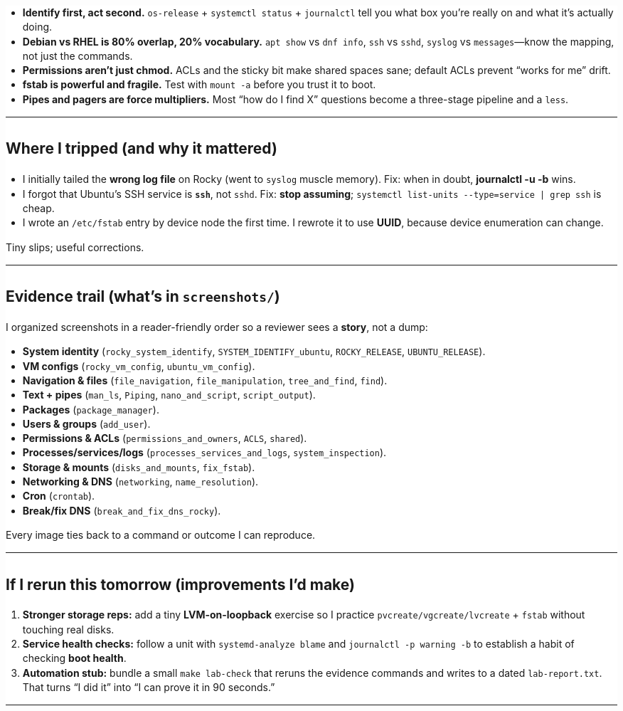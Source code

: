* **Identify first, act second.** `os-release` + `systemctl status` + `journalctl` tell you what box you’re really on and what it’s actually doing.
* **Debian vs RHEL is 80% overlap, 20% vocabulary.** `apt show` vs `dnf info`, `ssh` vs `sshd`, `syslog` vs `messages`—know the mapping, not just the commands.
* **Permissions aren’t just chmod.** ACLs and the sticky bit make shared spaces sane; default ACLs prevent “works for me” drift.
* **fstab is powerful and fragile.** Test with `mount -a` before you trust it to boot.
* **Pipes and pagers are force multipliers.** Most “how do I find X” questions become a three-stage pipeline and a `less`.

---

## Where I tripped (and why it mattered)

* I initially tailed the **wrong log file** on Rocky (went to `syslog` muscle memory). Fix: when in doubt, **journalctl -u <unit> -b** wins.
* I forgot that Ubuntu’s SSH service is **`ssh`**, not `sshd`. Fix: **stop assuming**; `systemctl list-units --type=service | grep ssh` is cheap.
* I wrote an `/etc/fstab` entry by device node the first time. I rewrote it to use **UUID**, because device enumeration can change.

Tiny slips; useful corrections.

---

## Evidence trail (what’s in `screenshots/`)

I organized screenshots in a reader-friendly order so a reviewer sees a **story**, not a dump:

* **System identity** (`rocky_system_identify`, `SYSTEM_IDENTIFY_ubuntu`, `ROCKY_RELEASE`, `UBUNTU_RELEASE`).
* **VM configs** (`rocky_vm_config`, `ubuntu_vm_config`).
* **Navigation & files** (`file_navigation`, `file_manipulation`, `tree_and_find`, `find`).
* **Text + pipes** (`man_ls`, `Piping`, `nano_and_script`, `script_output`).
* **Packages** (`package_manager`).
* **Users & groups** (`add_user`).
* **Permissions & ACLs** (`permissions_and_owners`, `ACLS`, `shared`).
* **Processes/services/logs** (`processes_services_and_logs`, `system_inspection`).
* **Storage & mounts** (`disks_and_mounts`, `fix_fstab`).
* **Networking & DNS** (`networking`, `name_resolution`).
* **Cron** (`crontab`).
* **Break/fix DNS** (`break_and_fix_dns_rocky`).

Every image ties back to a command or outcome I can reproduce.

---

## If I rerun this tomorrow (improvements I’d make)

1. **Stronger storage reps:** add a tiny **LVM-on-loopback** exercise so I practice `pvcreate/vgcreate/lvcreate` + `fstab` without touching real disks.
2. **Service health checks:** follow a unit with `systemd-analyze blame` and `journalctl -p warning -b` to establish a habit of checking **boot health**.
3. **Automation stub:** bundle a small `make lab-check` that reruns the evidence commands and writes to a dated `lab-report.txt`. That turns “I did it” into “I can prove it in 90 seconds.”

---